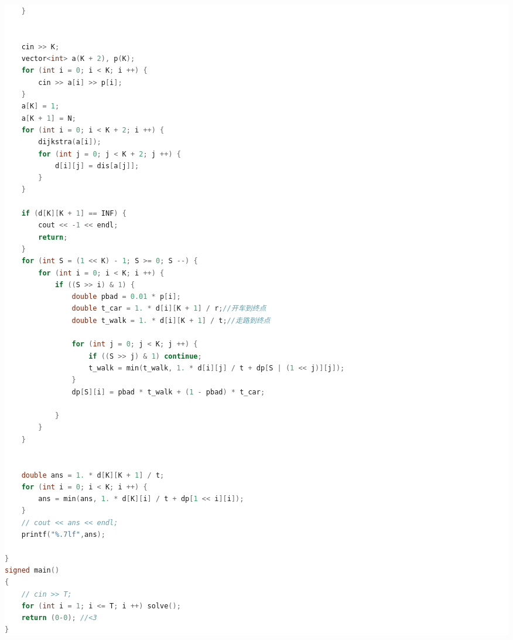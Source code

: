 ```cpp
	}


	cin >> K;
	vector<int> a(K + 2), p(K);
	for (int i = 0; i < K; i ++) {
		cin >> a[i] >> p[i];
	}
	a[K] = 1;
	a[K + 1] = N;
	for (int i = 0; i < K + 2; i ++) {
		dijkstra(a[i]);
		for (int j = 0; j < K + 2; j ++) {
			d[i][j] = dis[a[j]];
		}
	}
	
	if (d[K][K + 1] == INF) {
		cout << -1 << endl;
		return;
	}
	for (int S = (1 << K) - 1; S >= 0; S --) {
		for (int i = 0; i < K; i ++) {
			if ((S >> i) & 1) {
				double pbad = 0.01 * p[i];
				double t_car = 1. * d[i][K + 1] / r;//开车到终点
				double t_walk = 1. * d[i][K + 1] / t;//走路到终点
				
				for (int j = 0; j < K; j ++) {
					if ((S >> j) & 1) continue;
					t_walk = min(t_walk, 1. * d[i][j] / t + dp[S | (1 << j)][j]);
				}
				dp[S][i] = pbad * t_walk + (1 - pbad) * t_car;
				
			}
		}
	}
	
	
	double ans = 1. * d[K][K + 1] / t;
	for (int i = 0; i < K; i ++) {
		ans = min(ans, 1. * d[K][i] / t + dp[1 << i][i]);
	}
	// cout << ans << endl;
	printf("%.7lf",ans);

}
signed main()
{
	// cin >> T;
	for (int i = 1; i <= T; i ++) solve();
    return (0-0); //<3
} 
```
